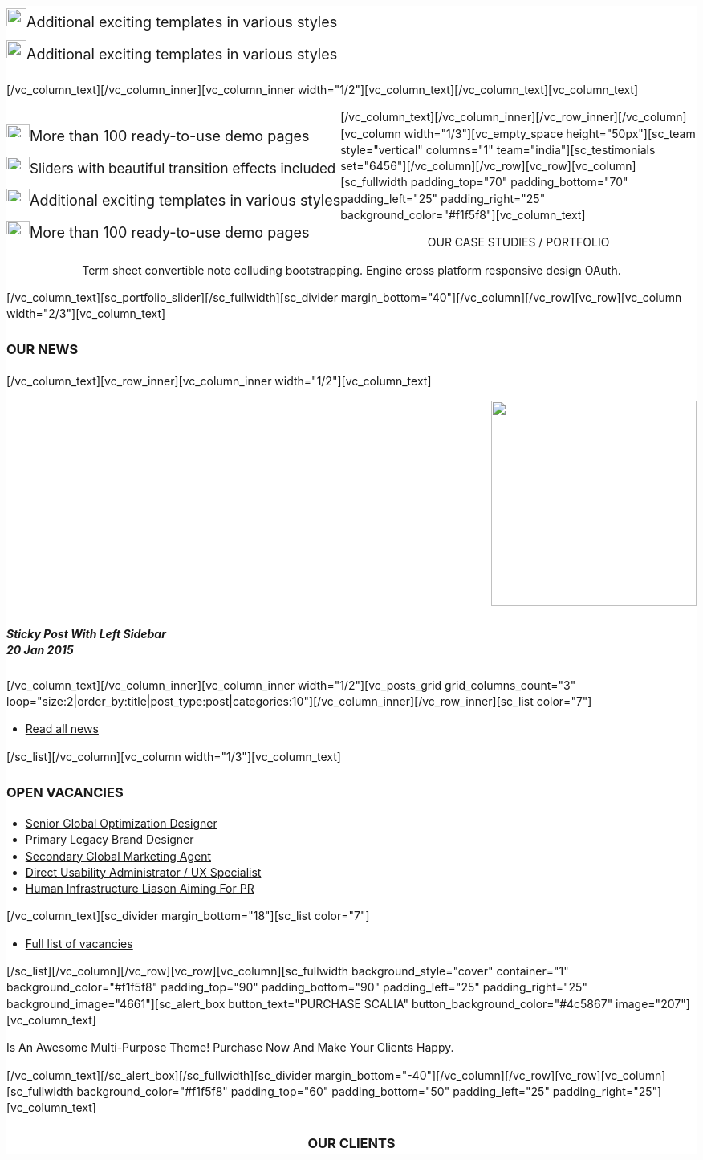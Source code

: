 <li style="display: block; font-size: 18px; line-height: 40px;"><img class="alignnone size-full wp-image-10960" src="http://appiesoftwebsolutions.com/wp-content/uploads/2018/10/tick.png" alt="" width="25" height="24" />Additional exciting templates in various styles</li>
<li style="display: block; font-size: 18px; line-height: 40px;"><img class="alignnone size-full wp-image-10960" src="http://appiesoftwebsolutions.com/wp-content/uploads/2018/10/tick.png" alt="" width="25" height="24" />Additional exciting templates in various styles</li>
</ul>
<p>[/vc_column_text][/vc_column_inner][vc_column_inner width="1/2"][vc_column_text][/vc_column_text][vc_column_text]</p>
<ul style="float: left; padding-left: 0px; margin-left: 0px;">
<li style="display: block; font-size: 18px; line-height: 40px;"><img class="alignnone size-full wp-image-11030" src="http://appiesoftwebsolutions.com/wp-content/uploads/2018/10/st.jpg" alt="" width="29" height="21" />More than 100 ready-to-use demo pages</li>
<li style="display: block; font-size: 17px; line-height: 40px;"><img class="alignnone size-full wp-image-11030" src="http://appiesoftwebsolutions.com/wp-content/uploads/2018/10/st.jpg" alt="" width="29" height="21" />Sliders with beautiful transition effects included</li>
<li style="display: block; font-size: 18px; line-height: 40px;"><img class="alignnone size-full wp-image-11030" src="http://appiesoftwebsolutions.com/wp-content/uploads/2018/10/st.jpg" alt="" width="29" height="21" />Additional exciting templates in various styles</li>
<li style="display: block; font-size: 18px; line-height: 40px;"><img class="alignnone size-full wp-image-11030" src="http://appiesoftwebsolutions.com/wp-content/uploads/2018/10/st.jpg" alt="" width="29" height="21" />More than 100 ready-to-use demo pages</li>
</ul>
<p>[/vc_column_text][/vc_column_inner][/vc_row_inner][/vc_column][vc_column width="1/3"][vc_empty_space height="50px"][sc_team style="vertical" columns="1" team="india"][sc_testimonials set="6456"][/vc_column][/vc_row][vc_row][vc_column][sc_fullwidth padding_top="70" padding_bottom="70" padding_left="25" padding_right="25" background_color="#f1f5f8"][vc_column_text]</p>
<div class="title-h3" style="text-align: center;">OUR CASE STUDIES / PORTFOLIO</div>
<p style="text-align: center;">Term sheet convertible note colluding bootstrapping. Engine cross platform responsive design OAuth.</p>
<p>[/vc_column_text][sc_portfolio_slider][/sc_fullwidth][sc_divider margin_bottom="40"][/vc_column][/vc_row][vc_row][vc_column width="2/3"][vc_column_text]</p>
<h3>OUR NEWS</h3>
<p>[/vc_column_text][vc_row_inner][vc_column_inner width="1/2"][vc_column_text]</p>
<p style="text-align: right;"><img class="alignnone size-full wp-image-11032 alignleft" src="http://appiesoftwebsolutions.com/wp-content/uploads/2018/10/1.jpg" alt="" width="256" height="256" /></p>
<h5>Sticky Post With Left Sidebar<br />
20 Jan 2015</h5>
<p>[/vc_column_text][/vc_column_inner][vc_column_inner width="1/2"][vc_posts_grid grid_columns_count="3" loop="size:2|order_by:title|post_type:post|categories:10"][/vc_column_inner][/vc_row_inner][sc_list color="7"]</p>
<ul>
<li><a href="#">Read all news</a></li>
</ul>
<p>[/sc_list][/vc_column][vc_column width="1/3"][vc_column_text]</p>
<h3>OPEN VACANCIES</h3>
<div class="sc-divider"></div>
<div class="sc-list">
<ul>
<li><a href="http://codex-themes.com/scalia/1">Senior Global Optimization Designer</a></li>
<li><a href="http://1">Primary Legacy Brand Designer</a></li>
<li><a href="http://codex-themes.com/scalia/1">Secondary Global Marketing Agent</a></li>
<li><a href="http://codex-themes.com/scalia/1">Direct Usability Administrator / UX Specialist</a></li>
<li><a href="http://codex-themes.com/scalia/1">Human Infrastructure Liason Aiming For PR</a></li>
</ul>
</div>
<p>[/vc_column_text][sc_divider margin_bottom="18"][sc_list color="7"]</p>
<ul>
<li><a href="#">Full list of vacancies</a></li>
</ul>
<p>[/sc_list][/vc_column][/vc_row][vc_row][vc_column][sc_fullwidth background_style="cover" container="1" background_color="#f1f5f8" padding_top="90" padding_bottom="90" padding_left="25" padding_right="25" background_image="4661"][sc_alert_box button_text="PURCHASE SCALIA" button_background_color="#4c5867" image="207"][vc_column_text]</p>
<div class="styled-subtitle">Is An Awesome Multi-Purpose Theme! Purchase Now And Make Your Clients Happy.</div>
<p>[/vc_column_text][/sc_alert_box][/sc_fullwidth][sc_divider margin_bottom="-40"][/vc_column][/vc_row][vc_row][vc_column][sc_fullwidth background_color="#f1f5f8" padding_top="60" padding_bottom="50" padding_left="25" padding_right="25"][vc_column_text]</p>
<h3 style="text-align: center;">OUR CLIENTS</h3>